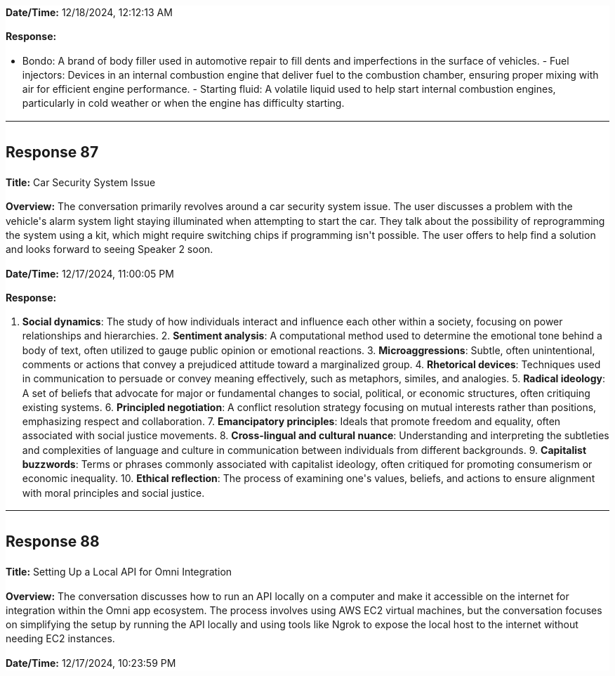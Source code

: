 **Date/Time:** 12/18/2024, 12:12:13 AM

**Response:**

- Bondo: A brand of body filler used in automotive repair to fill dents and imperfections in the surface of vehicles. - Fuel injectors: Devices in an internal combustion engine that deliver fuel to the combustion chamber, ensuring proper mixing with air for efficient engine performance. - Starting fluid: A volatile liquid used to help start internal combustion engines, particularly in cold weather or when the engine has difficulty starting.

---

## Response 87

**Title:** Car Security System Issue

**Overview:** The conversation primarily revolves around a car security system issue. The user discusses a problem with the vehicle's alarm system light staying illuminated when attempting to start the car. They talk about the possibility of reprogramming the system using a kit, which might require switching chips if programming isn't possible. The user offers to help find a solution and looks forward to seeing Speaker 2 soon.

**Date/Time:** 12/17/2024, 11:00:05 PM

**Response:**

1. **Social dynamics**: The study of how individuals interact and influence each other within a society, focusing on power relationships and hierarchies.  2. **Sentiment analysis**: A computational method used to determine the emotional tone behind a body of text, often utilized to gauge public opinion or emotional reactions.  3. **Microaggressions**: Subtle, often unintentional, comments or actions that convey a prejudiced attitude toward a marginalized group.  4. **Rhetorical devices**: Techniques used in communication to persuade or convey meaning effectively, such as metaphors, similes, and analogies.  5. **Radical ideology**: A set of beliefs that advocate for major or fundamental changes to social, political, or economic structures, often critiquing existing systems.  6. **Principled negotiation**: A conflict resolution strategy focusing on mutual interests rather than positions, emphasizing respect and collaboration.  7. **Emancipatory principles**: Ideals that promote freedom and equality, often associated with social justice movements.  8. **Cross-lingual and cultural nuance**: Understanding and interpreting the subtleties and complexities of language and culture in communication between individuals from different backgrounds.  9. **Capitalist buzzwords**: Terms or phrases commonly associated with capitalist ideology, often critiqued for promoting consumerism or economic inequality.  10. **Ethical reflection**: The process of examining one's values, beliefs, and actions to ensure alignment with moral principles and social justice.

---

## Response 88

**Title:** Setting Up a Local API for Omni Integration

**Overview:** The conversation discusses how to run an API locally on a computer and make it accessible on the internet for integration within the Omni app ecosystem. The process involves using AWS EC2 virtual machines, but the conversation focuses on simplifying the setup by running the API locally and using tools like Ngrok to expose the local host to the internet without needing EC2 instances.

**Date/Time:** 12/17/2024, 10:23:59 PM
